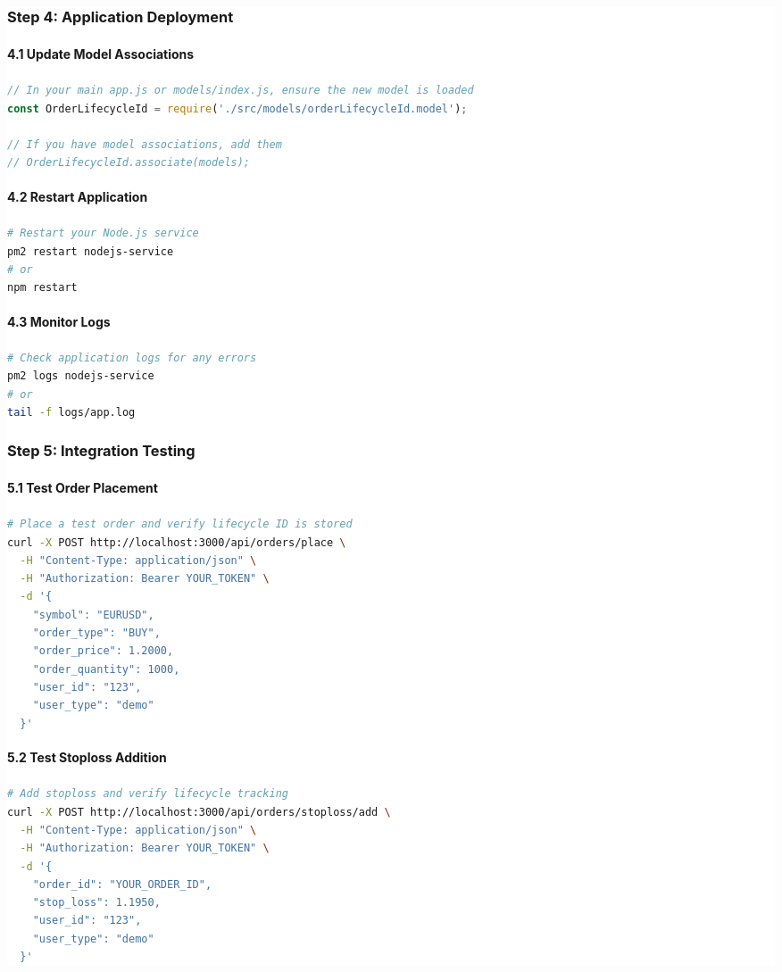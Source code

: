 ### **Step 4: Application Deployment**

#### **4.1 Update Model Associations**
```javascript
// In your main app.js or models/index.js, ensure the new model is loaded
const OrderLifecycleId = require('./src/models/orderLifecycleId.model');

// If you have model associations, add them
// OrderLifecycleId.associate(models);
```

#### **4.2 Restart Application**
```bash
# Restart your Node.js service
pm2 restart nodejs-service
# or
npm restart
```

#### **4.3 Monitor Logs**
```bash
# Check application logs for any errors
pm2 logs nodejs-service
# or
tail -f logs/app.log
```

### **Step 5: Integration Testing**

#### **5.1 Test Order Placement**
```bash
# Place a test order and verify lifecycle ID is stored
curl -X POST http://localhost:3000/api/orders/place \
  -H "Content-Type: application/json" \
  -H "Authorization: Bearer YOUR_TOKEN" \
  -d '{
    "symbol": "EURUSD",
    "order_type": "BUY",
    "order_price": 1.2000,
    "order_quantity": 1000,
    "user_id": "123",
    "user_type": "demo"
  }'
```

#### **5.2 Test Stoploss Addition**
```bash
# Add stoploss and verify lifecycle tracking
curl -X POST http://localhost:3000/api/orders/stoploss/add \
  -H "Content-Type: application/json" \
  -H "Authorization: Bearer YOUR_TOKEN" \
  -d '{
    "order_id": "YOUR_ORDER_ID",
    "stop_loss": 1.1950,
    "user_id": "123",
    "user_type": "demo"
  }'
```
